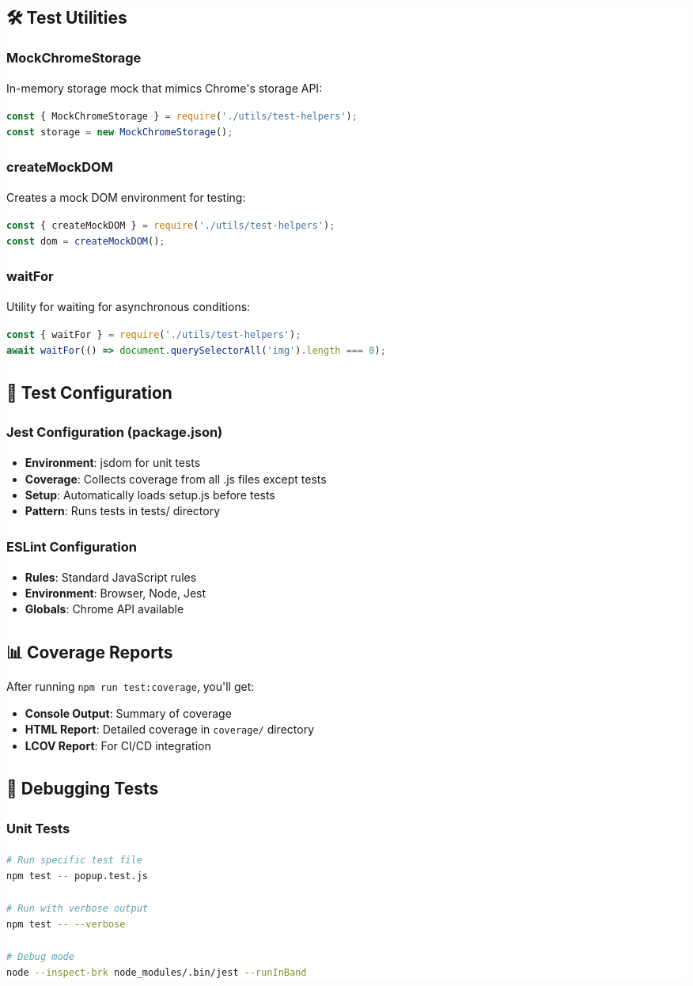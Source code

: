 ## 🛠 Test Utilities

### MockChromeStorage
In-memory storage mock that mimics Chrome's storage API:
```javascript
const { MockChromeStorage } = require('./utils/test-helpers');
const storage = new MockChromeStorage();
```

### createMockDOM
Creates a mock DOM environment for testing:
```javascript
const { createMockDOM } = require('./utils/test-helpers');
const dom = createMockDOM();
```

### waitFor
Utility for waiting for asynchronous conditions:
```javascript
const { waitFor } = require('./utils/test-helpers');
await waitFor(() => document.querySelectorAll('img').length === 0);
```

## 🔧 Test Configuration

### Jest Configuration (package.json)
- **Environment**: jsdom for unit tests
- **Coverage**: Collects coverage from all .js files except tests
- **Setup**: Automatically loads setup.js before tests
- **Pattern**: Runs tests in tests/ directory

### ESLint Configuration
- **Rules**: Standard JavaScript rules
- **Environment**: Browser, Node, Jest
- **Globals**: Chrome API available

## 📊 Coverage Reports

After running `npm run test:coverage`, you'll get:
- **Console Output**: Summary of coverage
- **HTML Report**: Detailed coverage in `coverage/` directory
- **LCOV Report**: For CI/CD integration

## 🐛 Debugging Tests

### Unit Tests
```bash
# Run specific test file
npm test -- popup.test.js

# Run with verbose output
npm test -- --verbose

# Debug mode
node --inspect-brk node_modules/.bin/jest --runInBand
```
